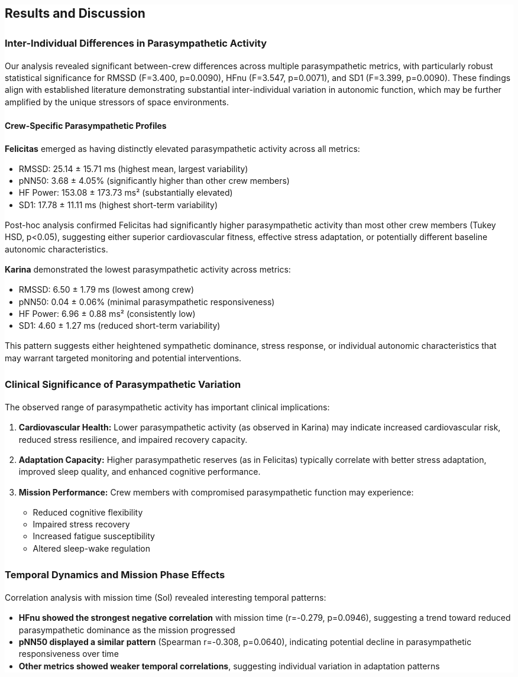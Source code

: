 
## Results and Discussion

### Inter-Individual Differences in Parasympathetic Activity

Our analysis revealed significant between-crew differences across multiple parasympathetic metrics, with particularly robust statistical significance for RMSSD (F=3.400, p=0.0090), HFnu (F=3.547, p=0.0071), and SD1 (F=3.399, p=0.0090). These findings align with established literature demonstrating substantial inter-individual variation in autonomic function, which may be further amplified by the unique stressors of space environments.

#### Crew-Specific Parasympathetic Profiles

**Felicitas** emerged as having distinctly elevated parasympathetic activity across all metrics:
- RMSSD: 25.14 ± 15.71 ms (highest mean, largest variability)
- pNN50: 3.68 ± 4.05% (significantly higher than other crew members)
- HF Power: 153.08 ± 173.73 ms² (substantially elevated)
- SD1: 17.78 ± 11.11 ms (highest short-term variability)

Post-hoc analysis confirmed Felicitas had significantly higher parasympathetic activity than most other crew members (Tukey HSD, p<0.05), suggesting either superior cardiovascular fitness, effective stress adaptation, or potentially different baseline autonomic characteristics.

**Karina** demonstrated the lowest parasympathetic activity across metrics:
- RMSSD: 6.50 ± 1.79 ms (lowest among crew)
- pNN50: 0.04 ± 0.06% (minimal parasympathetic responsiveness)
- HF Power: 6.96 ± 0.88 ms² (consistently low)
- SD1: 4.60 ± 1.27 ms (reduced short-term variability)

This pattern suggests either heightened sympathetic dominance, stress response, or individual autonomic characteristics that may warrant targeted monitoring and potential interventions.

### Clinical Significance of Parasympathetic Variation

The observed range of parasympathetic activity has important clinical implications:

1. **Cardiovascular Health:** Lower parasympathetic activity (as observed in Karina) may indicate increased cardiovascular risk, reduced stress resilience, and impaired recovery capacity.

2. **Adaptation Capacity:** Higher parasympathetic reserves (as in Felicitas) typically correlate with better stress adaptation, improved sleep quality, and enhanced cognitive performance.

3. **Mission Performance:** Crew members with compromised parasympathetic function may experience:
   - Reduced cognitive flexibility
   - Impaired stress recovery
   - Increased fatigue susceptibility
   - Altered sleep-wake regulation

### Temporal Dynamics and Mission Phase Effects

Correlation analysis with mission time (Sol) revealed interesting temporal patterns:

- **HFnu showed the strongest negative correlation** with mission time (r=-0.279, p=0.0946), suggesting a trend toward reduced parasympathetic dominance as the mission progressed
- **pNN50 displayed a similar pattern** (Spearman r=-0.308, p=0.0640), indicating potential decline in parasympathetic responsiveness over time
- **Other metrics showed weaker temporal correlations**, suggesting individual variation in adaptation patterns
